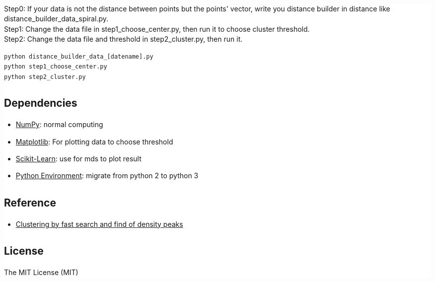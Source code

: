 Step0: If your data is not the distance between points but the points' vector, write you distance builder in distance like distance_builder_data_spiral.py.  
Step1: Change the data file in step1_choose_center.py, then run it to choose cluster threshold.  
Step2: Change the data file and threshold in step2_cluster.py, then run it.  
```python
python distance_builder_data_[datename].py
python step1_choose_center.py
python step2_cluster.py
```

## Dependencies
- [NumPy](http://www.numpy.org): normal computing
- [Matplotlib](http://matplotlib.sourceforge.net/): For plotting data to choose threshold
- [Scikit-Learn](https://github.com/scikit-learn/scikit-learn): use for mds to plot result

- [Python Environment](https://www.python.org/): migrate from python 2 to python 3

## Reference
- [Clustering by fast search and find of density peaks](http://www.sciencemag.org/content/344/6191/1492.full)

## License
The MIT License (MIT)
